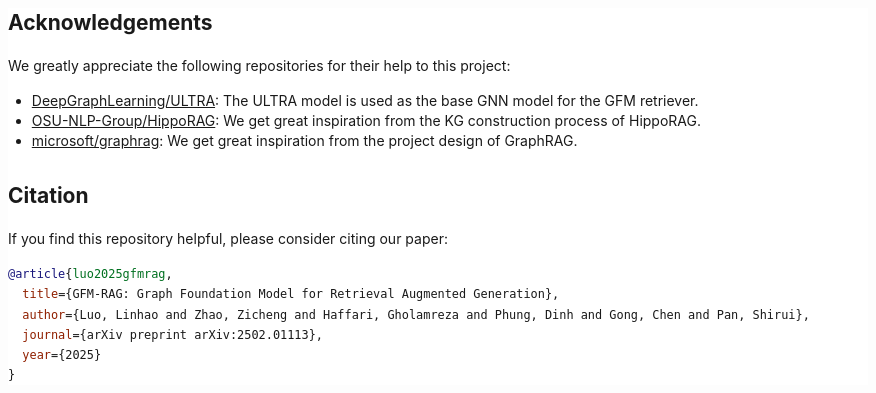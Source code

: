 ## Acknowledgements

We greatly appreciate the following repositories for their help to this project:

* [DeepGraphLearning/ULTRA](https://github.com/DeepGraphLearning/ULTRA): The ULTRA model is used as the base GNN model for the GFM retriever.
* [OSU-NLP-Group/HippoRAG](https://github.com/OSU-NLP-Group/HippoRAG): We get great inspiration from the KG construction process of HippoRAG.
* [microsoft/graphrag](https://github.com/microsoft/graphrag): We get great inspiration from the project design of GraphRAG.

## Citation

If you find this repository helpful, please consider citing our paper:

```bibtex
@article{luo2025gfmrag,
  title={GFM-RAG: Graph Foundation Model for Retrieval Augmented Generation},
  author={Luo, Linhao and Zhao, Zicheng and Haffari, Gholamreza and Phung, Dinh and Gong, Chen and Pan, Shirui},
  journal={arXiv preprint arXiv:2502.01113},
  year={2025}
}
```
